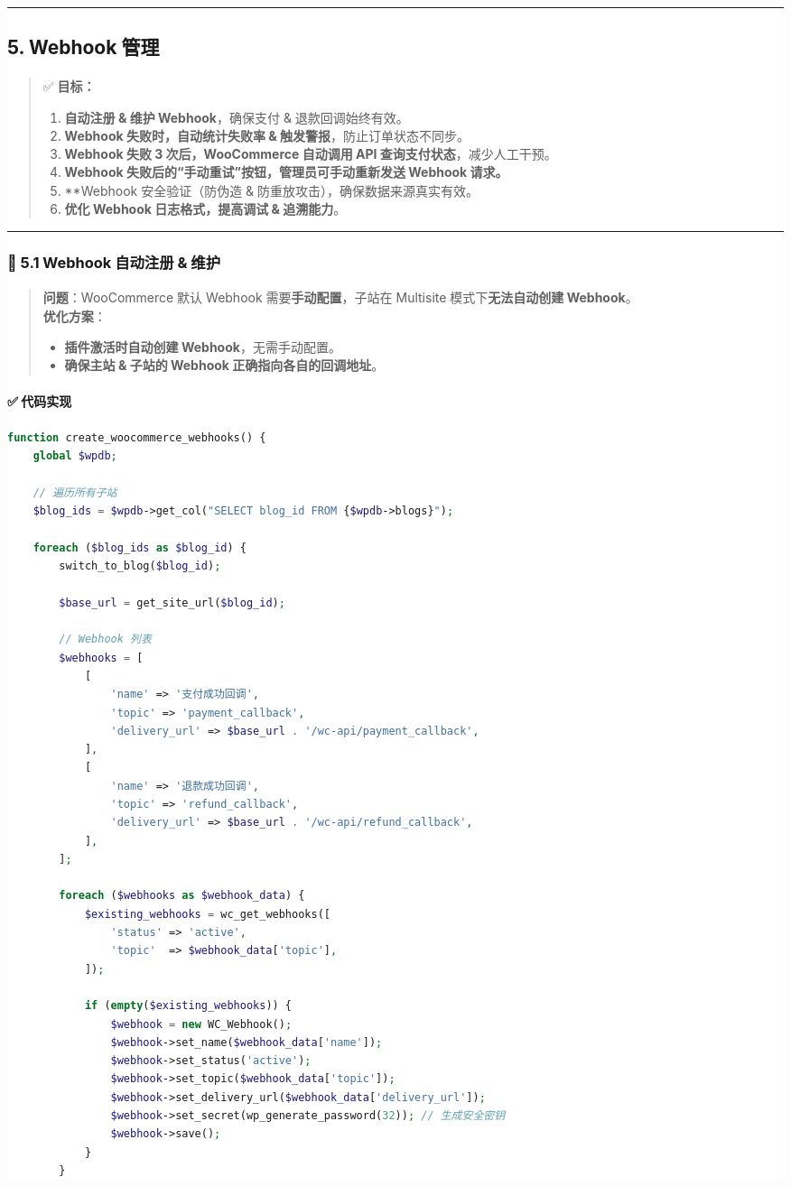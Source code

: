
---

## **5. Webhook 管理**  

> ✅ **目标：**  
> 1. **自动注册 & 维护 Webhook**，确保支付 & 退款回调始终有效。  
> 2. **Webhook 失败时，自动统计失败率 & 触发警报**，防止订单状态不同步。  
> 3. **Webhook 失败 3 次后，WooCommerce 自动调用 API 查询支付状态**，减少人工干预。  
> 4. **Webhook 失败后的“手动重试”按钮，管理员可手动重新发送 Webhook 请求。**  
> 5. **Webhook 安全验证（防伪造 & 防重放攻击），确保数据来源真实有效。  
> 6. **优化 Webhook 日志格式，提高调试 & 追溯能力**。  

---

### **📌 5.1 Webhook 自动注册 & 维护**  
> **问题**：WooCommerce 默认 Webhook 需要**手动配置**，子站在 Multisite 模式下**无法自动创建 Webhook**。  
> **优化方案**：
> - **插件激活时自动创建 Webhook**，无需手动配置。  
> - **确保主站 & 子站的 Webhook 正确指向各自的回调地址**。  

#### **✅ 代码实现**
```php
function create_woocommerce_webhooks() {
    global $wpdb;
    
    // 遍历所有子站
    $blog_ids = $wpdb->get_col("SELECT blog_id FROM {$wpdb->blogs}");
    
    foreach ($blog_ids as $blog_id) {
        switch_to_blog($blog_id);

        $base_url = get_site_url($blog_id);
        
        // Webhook 列表
        $webhooks = [
            [
                'name' => '支付成功回调',
                'topic' => 'payment_callback',
                'delivery_url' => $base_url . '/wc-api/payment_callback',
            ],
            [
                'name' => '退款成功回调',
                'topic' => 'refund_callback',
                'delivery_url' => $base_url . '/wc-api/refund_callback',
            ],
        ];

        foreach ($webhooks as $webhook_data) {
            $existing_webhooks = wc_get_webhooks([
                'status' => 'active',
                'topic'  => $webhook_data['topic'],
            ]);

            if (empty($existing_webhooks)) {
                $webhook = new WC_Webhook();
                $webhook->set_name($webhook_data['name']);
                $webhook->set_status('active');
                $webhook->set_topic($webhook_data['topic']);
                $webhook->set_delivery_url($webhook_data['delivery_url']);
                $webhook->set_secret(wp_generate_password(32)); // 生成安全密钥
                $webhook->save();
            }
        }
```